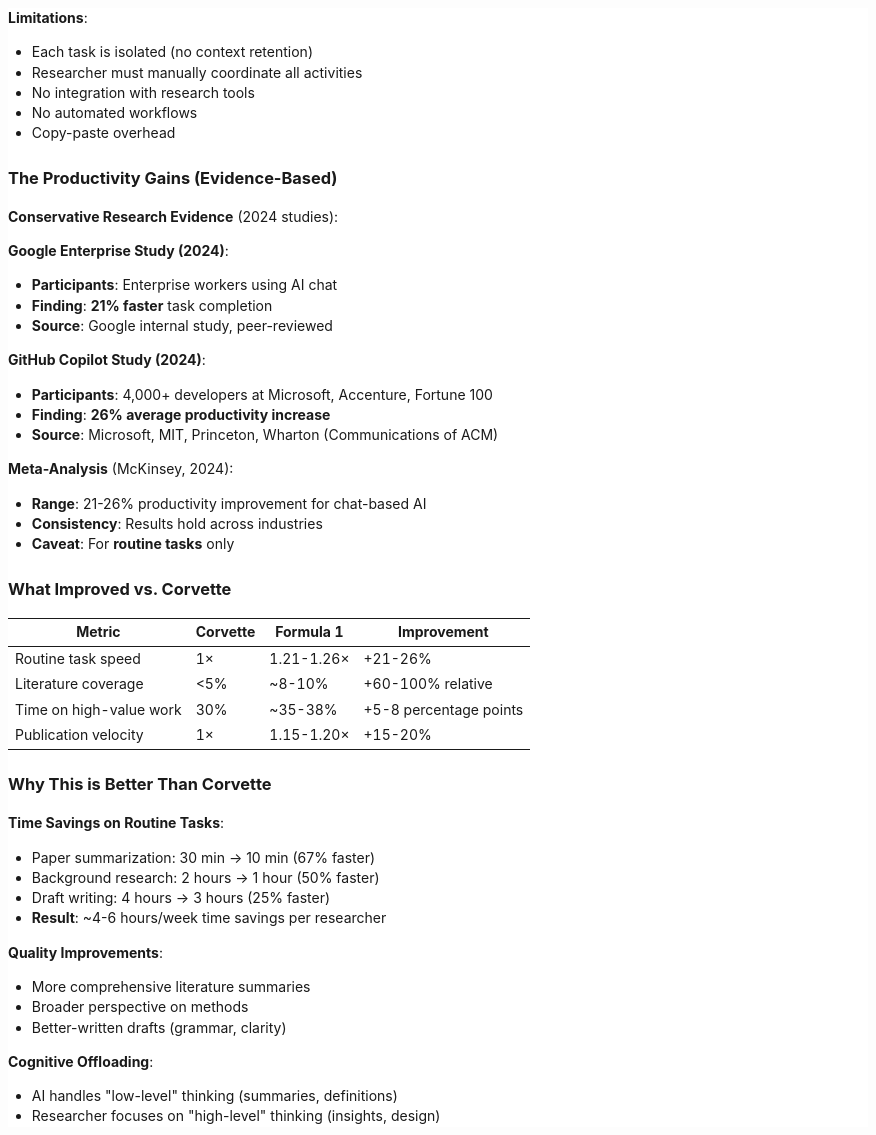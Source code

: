 **Limitations**:
- Each task is isolated (no context retention)
- Researcher must manually coordinate all activities
- No integration with research tools
- No automated workflows
- Copy-paste overhead

### The Productivity Gains (Evidence-Based)

**Conservative Research Evidence** (2024 studies):

**Google Enterprise Study (2024)**:
- **Participants**: Enterprise workers using AI chat
- **Finding**: **21% faster** task completion
- **Source**: Google internal study, peer-reviewed

**GitHub Copilot Study (2024)**:
- **Participants**: 4,000+ developers at Microsoft, Accenture, Fortune 100
- **Finding**: **26% average productivity increase**
- **Source**: Microsoft, MIT, Princeton, Wharton (Communications of ACM)

**Meta-Analysis** (McKinsey, 2024):
- **Range**: 21-26% productivity improvement for chat-based AI
- **Consistency**: Results hold across industries
- **Caveat**: For **routine tasks** only

### What Improved vs. Corvette

| Metric | Corvette | Formula 1 | Improvement |
|--------|----------|-----------|-------------|
| Routine task speed | 1× | 1.21-1.26× | +21-26% |
| Literature coverage | <5% | ~8-10% | +60-100% relative |
| Time on high-value work | 30% | ~35-38% | +5-8 percentage points |
| Publication velocity | 1× | 1.15-1.20× | +15-20% |

### Why This is Better Than Corvette

**Time Savings on Routine Tasks**:
- Paper summarization: 30 min → 10 min (67% faster)
- Background research: 2 hours → 1 hour (50% faster)
- Draft writing: 4 hours → 3 hours (25% faster)
- **Result**: ~4-6 hours/week time savings per researcher

**Quality Improvements**:
- More comprehensive literature summaries
- Broader perspective on methods
- Better-written drafts (grammar, clarity)

**Cognitive Offloading**:
- AI handles "low-level" thinking (summaries, definitions)
- Researcher focuses on "high-level" thinking (insights, design)
